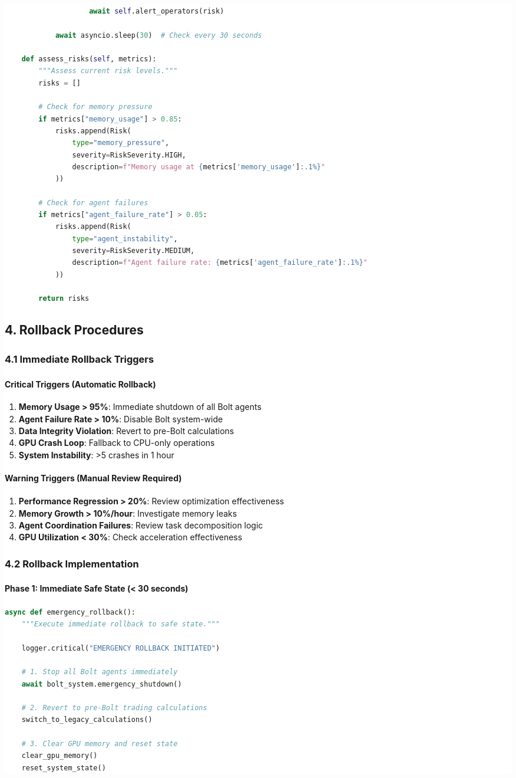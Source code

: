 ```python
                    await self.alert_operators(risk)
                    
            await asyncio.sleep(30)  # Check every 30 seconds
            
    def assess_risks(self, metrics):
        """Assess current risk levels."""
        risks = []
        
        # Check for memory pressure
        if metrics["memory_usage"] > 0.85:
            risks.append(Risk(
                type="memory_pressure",
                severity=RiskSeverity.HIGH,
                description=f"Memory usage at {metrics['memory_usage']:.1%}"
            ))
            
        # Check for agent failures
        if metrics["agent_failure_rate"] > 0.05:
            risks.append(Risk(
                type="agent_instability", 
                severity=RiskSeverity.MEDIUM,
                description=f"Agent failure rate: {metrics['agent_failure_rate']:.1%}"
            ))
            
        return risks
```

## 4. Rollback Procedures

### 4.1 Immediate Rollback Triggers

#### Critical Triggers (Automatic Rollback)
1. **Memory Usage > 95%**: Immediate shutdown of all Bolt agents
2. **Agent Failure Rate > 10%**: Disable Bolt system-wide
3. **Data Integrity Violation**: Revert to pre-Bolt calculations
4. **GPU Crash Loop**: Fallback to CPU-only operations
5. **System Instability**: >5 crashes in 1 hour

#### Warning Triggers (Manual Review Required)
1. **Performance Regression > 20%**: Review optimization effectiveness
2. **Memory Growth > 10%/hour**: Investigate memory leaks
3. **Agent Coordination Failures**: Review task decomposition logic
4. **GPU Utilization < 30%**: Check acceleration effectiveness

### 4.2 Rollback Implementation

#### Phase 1: Immediate Safe State (< 30 seconds)
```python
async def emergency_rollback():
    """Execute immediate rollback to safe state."""
    
    logger.critical("EMERGENCY ROLLBACK INITIATED")
    
    # 1. Stop all Bolt agents immediately
    await bolt_system.emergency_shutdown()
    
    # 2. Revert to pre-Bolt trading calculations
    switch_to_legacy_calculations()
    
    # 3. Clear GPU memory and reset state
    clear_gpu_memory()
    reset_system_state()
```